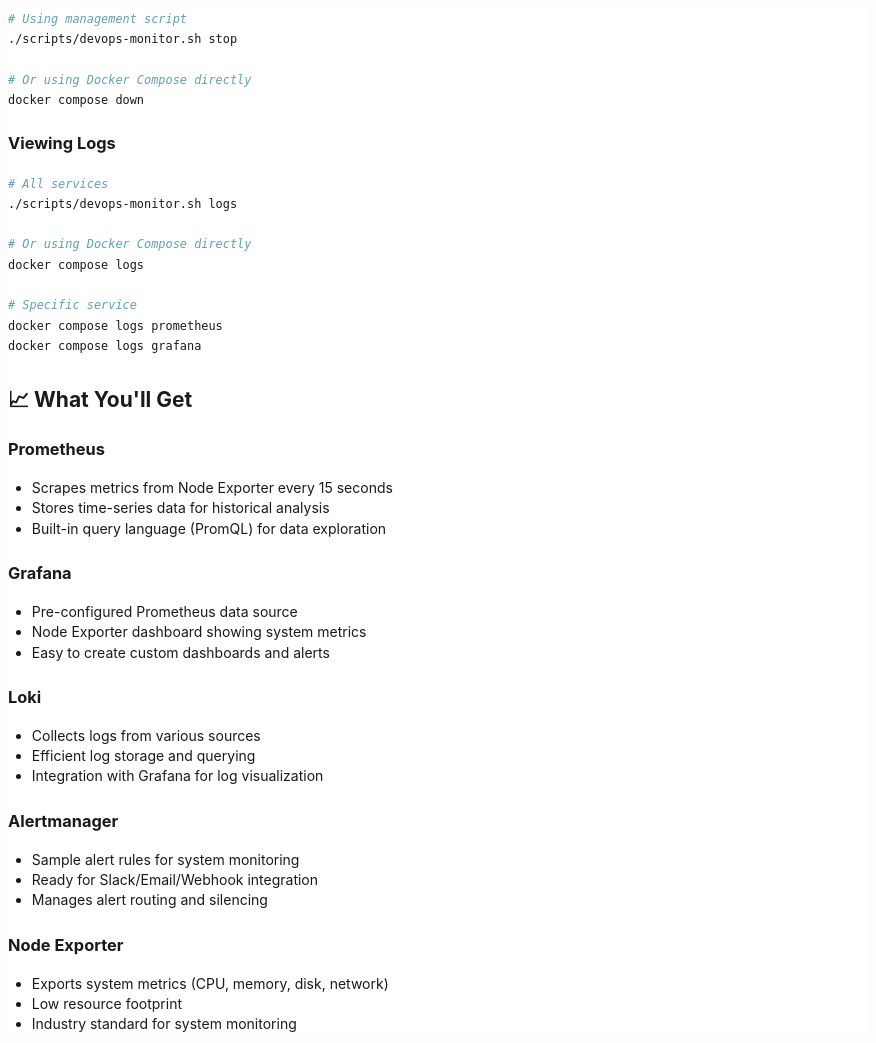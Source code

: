 ```bash
# Using management script
./scripts/devops-monitor.sh stop

# Or using Docker Compose directly
docker compose down
```

### Viewing Logs

```bash
# All services
./scripts/devops-monitor.sh logs

# Or using Docker Compose directly
docker compose logs

# Specific service
docker compose logs prometheus
docker compose logs grafana
```

## 📈 What You'll Get

### Prometheus

* Scrapes metrics from Node Exporter every 15 seconds
* Stores time-series data for historical analysis
* Built-in query language (PromQL) for data exploration

### Grafana

* Pre-configured Prometheus data source
* Node Exporter dashboard showing system metrics
* Easy to create custom dashboards and alerts

### Loki

* Collects logs from various sources
* Efficient log storage and querying
* Integration with Grafana for log visualization

### Alertmanager

* Sample alert rules for system monitoring
* Ready for Slack/Email/Webhook integration
* Manages alert routing and silencing

### Node Exporter

* Exports system metrics (CPU, memory, disk, network)
* Low resource footprint
* Industry standard for system monitoring
